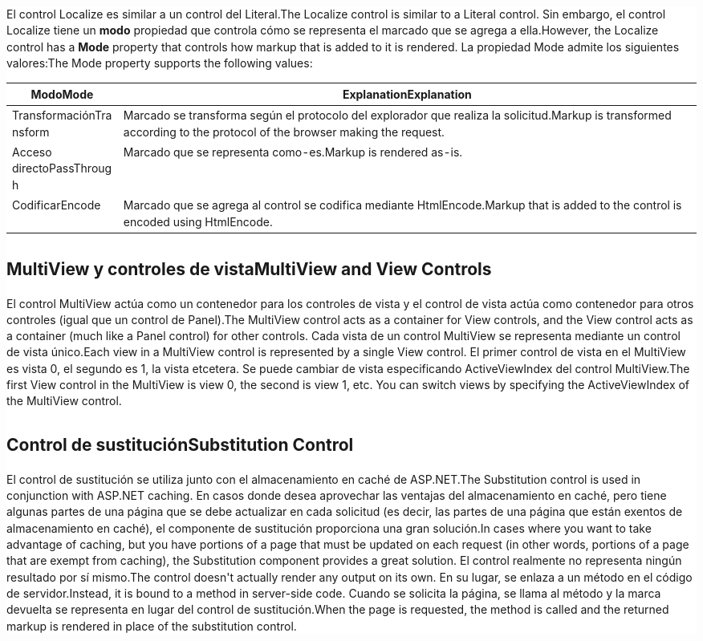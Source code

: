<span data-ttu-id="238c4-288">El control Localize es similar a un control del Literal.</span><span class="sxs-lookup"><span data-stu-id="238c4-288">The Localize control is similar to a Literal control.</span></span> <span data-ttu-id="238c4-289">Sin embargo, el control Localize tiene un **modo** propiedad que controla cómo se representa el marcado que se agrega a ella.</span><span class="sxs-lookup"><span data-stu-id="238c4-289">However, the Localize control has a **Mode** property that controls how markup that is added to it is rendered.</span></span> <span data-ttu-id="238c4-290">La propiedad Mode admite los siguientes valores:</span><span class="sxs-lookup"><span data-stu-id="238c4-290">The Mode property supports the following values:</span></span>

| <span data-ttu-id="238c4-291">**Modo**</span><span class="sxs-lookup"><span data-stu-id="238c4-291">**Mode**</span></span> | <span data-ttu-id="238c4-292">**Explanation**</span><span class="sxs-lookup"><span data-stu-id="238c4-292">**Explanation**</span></span> |
| --- | --- |
| <span data-ttu-id="238c4-293">Transformación</span><span class="sxs-lookup"><span data-stu-id="238c4-293">Transform</span></span> | <span data-ttu-id="238c4-294">Marcado se transforma según el protocolo del explorador que realiza la solicitud.</span><span class="sxs-lookup"><span data-stu-id="238c4-294">Markup is transformed according to the protocol of the browser making the request.</span></span> |
| <span data-ttu-id="238c4-295">Acceso directo</span><span class="sxs-lookup"><span data-stu-id="238c4-295">PassThrough</span></span> | <span data-ttu-id="238c4-296">Marcado que se representa como-es.</span><span class="sxs-lookup"><span data-stu-id="238c4-296">Markup is rendered as-is.</span></span> |
| <span data-ttu-id="238c4-297">Codificar</span><span class="sxs-lookup"><span data-stu-id="238c4-297">Encode</span></span> | <span data-ttu-id="238c4-298">Marcado que se agrega al control se codifica mediante HtmlEncode.</span><span class="sxs-lookup"><span data-stu-id="238c4-298">Markup that is added to the control is encoded using HtmlEncode.</span></span> |

## <a name="multiview-and-view-controls"></a><span data-ttu-id="238c4-299">MultiView y controles de vista</span><span class="sxs-lookup"><span data-stu-id="238c4-299">MultiView and View Controls</span></span>

<span data-ttu-id="238c4-300">El control MultiView actúa como un contenedor para los controles de vista y el control de vista actúa como contenedor para otros controles (igual que un control de Panel).</span><span class="sxs-lookup"><span data-stu-id="238c4-300">The MultiView control acts as a container for View controls, and the View control acts as a container (much like a Panel control) for other controls.</span></span> <span data-ttu-id="238c4-301">Cada vista de un control MultiView se representa mediante un control de vista único.</span><span class="sxs-lookup"><span data-stu-id="238c4-301">Each view in a MultiView control is represented by a single View control.</span></span> <span data-ttu-id="238c4-302">El primer control de vista en el MultiView es vista 0, el segundo es 1, la vista etcetera. Se puede cambiar de vista especificando ActiveViewIndex del control MultiView.</span><span class="sxs-lookup"><span data-stu-id="238c4-302">The first View control in the MultiView is view 0, the second is view 1, etc. You can switch views by specifying the ActiveViewIndex of the MultiView control.</span></span>

## <a name="substitution-control"></a><span data-ttu-id="238c4-303">Control de sustitución</span><span class="sxs-lookup"><span data-stu-id="238c4-303">Substitution Control</span></span>

<span data-ttu-id="238c4-304">El control de sustitución se utiliza junto con el almacenamiento en caché de ASP.NET.</span><span class="sxs-lookup"><span data-stu-id="238c4-304">The Substitution control is used in conjunction with ASP.NET caching.</span></span> <span data-ttu-id="238c4-305">En casos donde desea aprovechar las ventajas del almacenamiento en caché, pero tiene algunas partes de una página que se debe actualizar en cada solicitud (es decir, las partes de una página que están exentos de almacenamiento en caché), el componente de sustitución proporciona una gran solución.</span><span class="sxs-lookup"><span data-stu-id="238c4-305">In cases where you want to take advantage of caching, but you have portions of a page that must be updated on each request (in other words, portions of a page that are exempt from caching), the Substitution component provides a great solution.</span></span> <span data-ttu-id="238c4-306">El control realmente no representa ningún resultado por sí mismo.</span><span class="sxs-lookup"><span data-stu-id="238c4-306">The control doesn't actually render any output on its own.</span></span> <span data-ttu-id="238c4-307">En su lugar, se enlaza a un método en el código de servidor.</span><span class="sxs-lookup"><span data-stu-id="238c4-307">Instead, it is bound to a method in server-side code.</span></span> <span data-ttu-id="238c4-308">Cuando se solicita la página, se llama al método y la marca devuelta se representa en lugar del control de sustitución.</span><span class="sxs-lookup"><span data-stu-id="238c4-308">When the page is requested, the method is called and the returned markup is rendered in place of the substitution control.</span></span>
